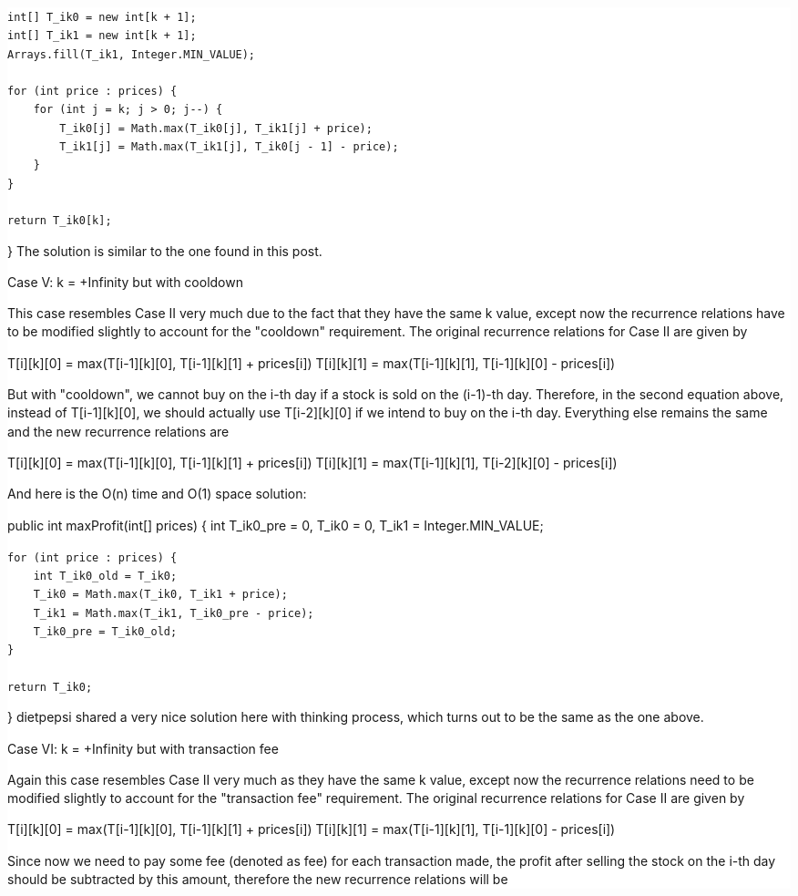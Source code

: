     int[] T_ik0 = new int[k + 1];
    int[] T_ik1 = new int[k + 1];
    Arrays.fill(T_ik1, Integer.MIN_VALUE);

    for (int price : prices) {
        for (int j = k; j > 0; j--) {
            T_ik0[j] = Math.max(T_ik0[j], T_ik1[j] + price);
            T_ik1[j] = Math.max(T_ik1[j], T_ik0[j - 1] - price);
        }
    }

    return T_ik0[k];
}
The solution is similar to the one found in this post.

Case V: k = +Infinity but with cooldown

This case resembles Case II very much due to the fact that they have the same k value, except now the recurrence relations have to be modified slightly to account for the "cooldown" requirement. The original recurrence relations for Case II are given by

T[i][k][0] = max(T[i-1][k][0], T[i-1][k][1] + prices[i])
T[i][k][1] = max(T[i-1][k][1], T[i-1][k][0] - prices[i])

But with "cooldown", we cannot buy on the i-th day if a stock is sold on the (i-1)-th day. Therefore, in the second equation above, instead of T[i-1][k][0], we should actually use T[i-2][k][0] if we intend to buy on the i-th day. Everything else remains the same and the new recurrence relations are

T[i][k][0] = max(T[i-1][k][0], T[i-1][k][1] + prices[i])
T[i][k][1] = max(T[i-1][k][1], T[i-2][k][0] - prices[i])

And here is the O(n) time and O(1) space solution:

public int maxProfit(int[] prices) {
    int T_ik0_pre = 0, T_ik0 = 0, T_ik1 = Integer.MIN_VALUE;

    for (int price : prices) {
        int T_ik0_old = T_ik0;
        T_ik0 = Math.max(T_ik0, T_ik1 + price);
        T_ik1 = Math.max(T_ik1, T_ik0_pre - price);
        T_ik0_pre = T_ik0_old;
    }

    return T_ik0;
}
dietpepsi shared a very nice solution here with thinking process, which turns out to be the same as the one above.

Case VI: k = +Infinity but with transaction fee

Again this case resembles Case II very much as they have the same k value, except now the recurrence relations need to be modified slightly to account for the "transaction fee" requirement. The original recurrence relations for Case II are given by

T[i][k][0] = max(T[i-1][k][0], T[i-1][k][1] + prices[i])
T[i][k][1] = max(T[i-1][k][1], T[i-1][k][0] - prices[i])

Since now we need to pay some fee (denoted as fee) for each transaction made, the profit after selling the stock on the i-th day should be subtracted by this amount, therefore the new recurrence relations will be
